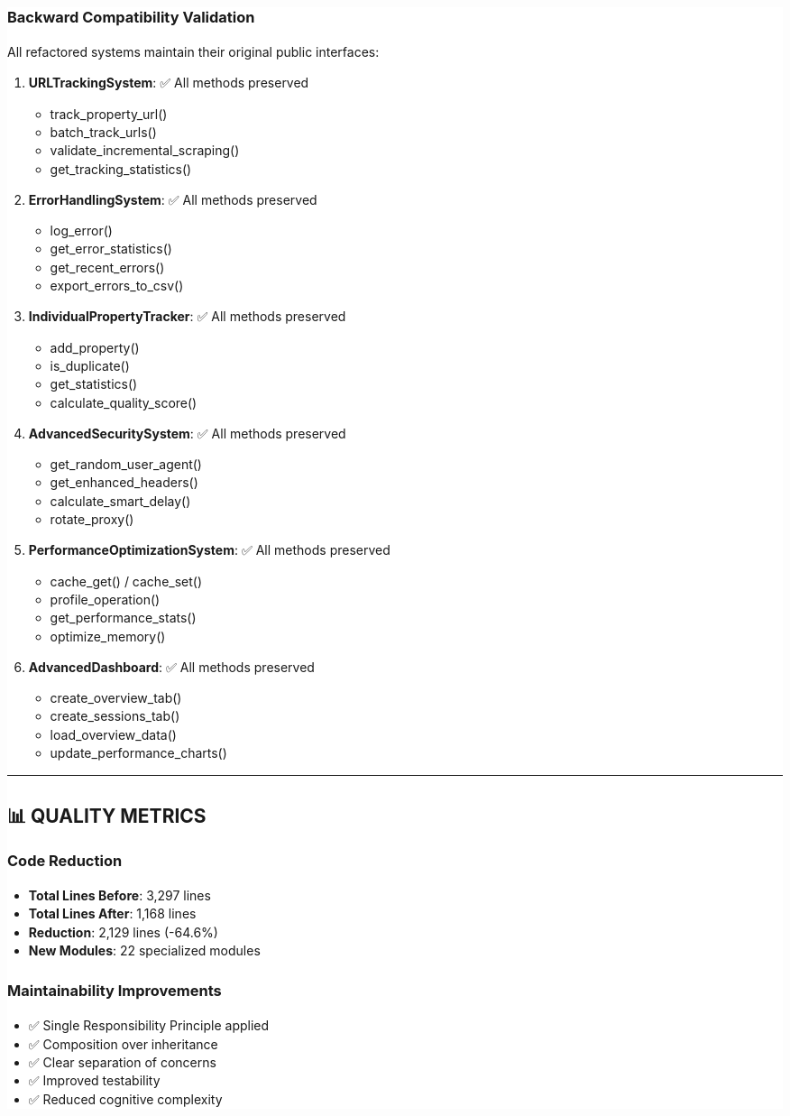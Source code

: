 ### Backward Compatibility Validation
All refactored systems maintain their original public interfaces:

1. **URLTrackingSystem**: ✅ All methods preserved
   - track_property_url()
   - batch_track_urls()
   - validate_incremental_scraping()
   - get_tracking_statistics()

2. **ErrorHandlingSystem**: ✅ All methods preserved
   - log_error()
   - get_error_statistics()
   - get_recent_errors()
   - export_errors_to_csv()

3. **IndividualPropertyTracker**: ✅ All methods preserved
   - add_property()
   - is_duplicate()
   - get_statistics()
   - calculate_quality_score()

4. **AdvancedSecuritySystem**: ✅ All methods preserved
   - get_random_user_agent()
   - get_enhanced_headers()
   - calculate_smart_delay()
   - rotate_proxy()

5. **PerformanceOptimizationSystem**: ✅ All methods preserved
   - cache_get() / cache_set()
   - profile_operation()
   - get_performance_stats()
   - optimize_memory()

6. **AdvancedDashboard**: ✅ All methods preserved
   - create_overview_tab()
   - create_sessions_tab()
   - load_overview_data()
   - update_performance_charts()

---

## 📊 QUALITY METRICS

### Code Reduction
- **Total Lines Before**: 3,297 lines
- **Total Lines After**: 1,168 lines
- **Reduction**: 2,129 lines (-64.6%)
- **New Modules**: 22 specialized modules

### Maintainability Improvements
- ✅ Single Responsibility Principle applied
- ✅ Composition over inheritance
- ✅ Clear separation of concerns
- ✅ Improved testability
- ✅ Reduced cognitive complexity

